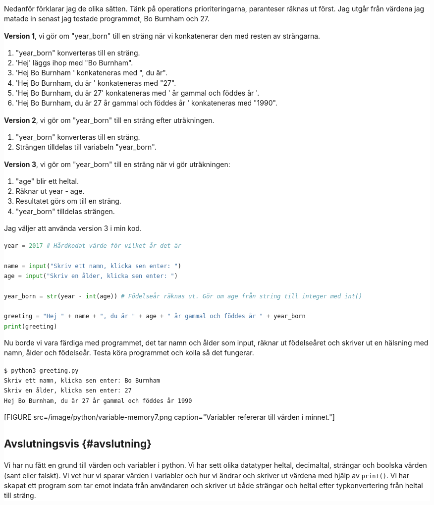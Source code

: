 Nedanför förklarar jag de olika sätten. Tänk på operations prioriteringarna, paranteser räknas ut först. Jag utgår från värdena jag matade in senast jag testade programmet, Bo Burnham och 27.

**Version 1**, vi gör om "year_born" till en sträng när vi konkatenerar den med resten av strängarna.

1. "year_born" konverteras till en sträng.
1. 'Hej' läggs ihop med "Bo Burnham".
1. 'Hej Bo Burnham ' konkateneras med ", du är".
1. 'Hej Bo Burnham, du är ' konkateneras med "27".
1. 'Hej Bo Burnham, du är 27' konkateneras med ' år gammal och föddes år '.
1. 'Hej Bo Burnham, du är 27 år gammal och föddes år ' konkateneras med "1990".

**Version 2**, vi gör om "year_born" till en sträng efter uträkningen.

1. "year_born" konverteras till en sträng.
1. Strängen tilldelas till variabeln "year_born".

**Version 3**, vi gör om "year_born" till en sträng när vi gör uträkningen:

1. "age" blir ett heltal.
1. Räknar ut year - age.
1. Resultatet görs om till en sträng.
1. "year_born" tilldelas strängen.

Jag väljer att använda version 3 i min kod.

```python
year = 2017 # Hårdkodat värde för vilket år det är

name = input("Skriv ett namn, klicka sen enter: ")
age = input("Skriv en ålder, klicka sen enter: ")

year_born = str(year - int(age)) # Födelseår räknas ut. Gör om age från string till integer med int()

greeting = "Hej " + name + ", du är " + age + " år gammal och föddes år " + year_born
print(greeting)
```

Nu borde vi vara färdiga med programmet, det tar namn och ålder som input, räknar ut födelseåret och skriver ut en hälsning med namn, ålder och födelseår. Testa köra programmet och kolla så det fungerar.

```bash
$ python3 greeting.py
Skriv ett namn, klicka sen enter: Bo Burnham
Skriv en ålder, klicka sen enter: 27
Hej Bo Burnham, du är 27 år gammal och föddes år 1990
```

[FIGURE src=/image/python/variable-memory7.png caption="Variabler refererar till värden i minnet."]



Avslutningsvis {#avslutning}
--------------------------------------
Vi har nu fått en grund till värden och variabler i python. Vi har sett olika datatyper heltal, decimaltal, strängar och boolska värden (sant eller falskt). Vi vet hur vi sparar värden i variabler och hur vi ändrar och skriver ut värdena med hjälp av `print()`. Vi har skapat ett program som tar emot indata från användaren och skriver ut både strängar och heltal efter typkonvertering från heltal till sträng.
